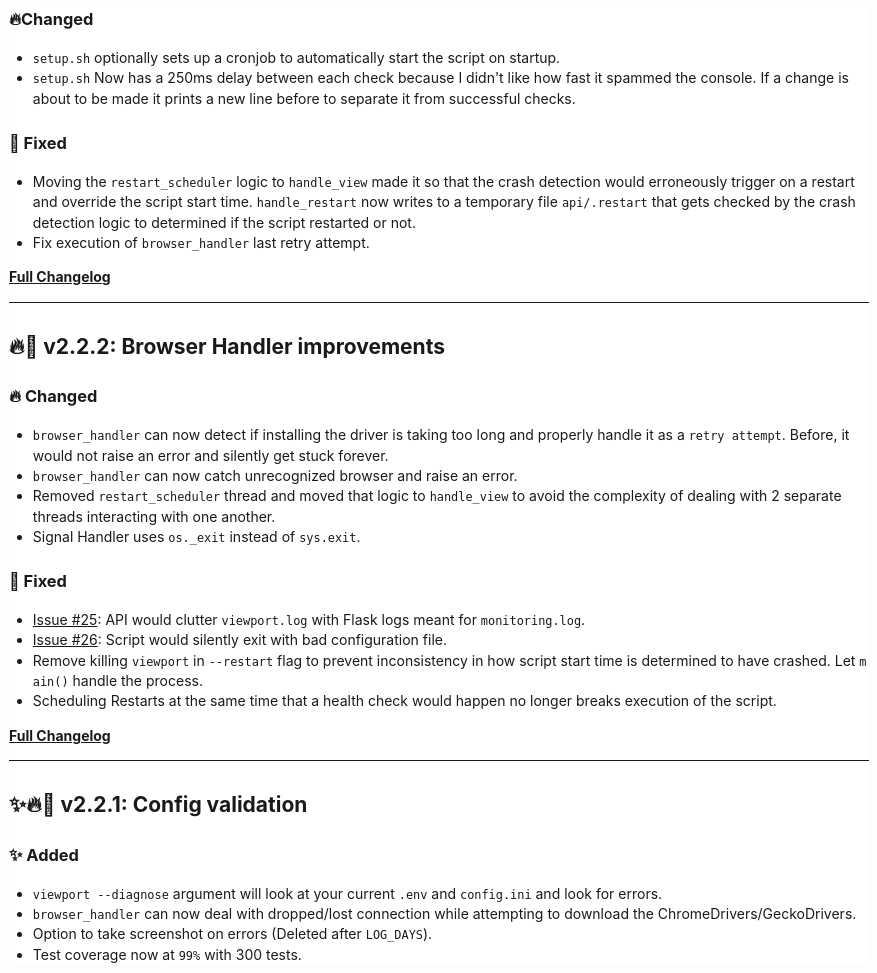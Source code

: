 ### 🔥Changed

- `setup.sh` optionally sets up a cronjob to automatically start the script on startup.
- `setup.sh` Now has a 250ms delay between each check because I didn't like how fast it spammed the console. If a change is about to be made it prints a new line before to separate it from successful checks.

### 🐛 Fixed

- Moving the `restart_scheduler` logic to `handle_view` made it so that the crash detection would erroneously trigger on a restart and override the script start time. `handle_restart` now writes to a temporary file `api/.restart` that gets checked by the crash detection logic to determined if the script restarted or not.
- Fix execution of `browser_handler` last retry attempt.  

**[Full Changelog](https://github.com/Samuel1698/fakeViewport/compare/v2.2.2...v2.2.3)**

---

## 🔥🐛 v2.2.2: Browser Handler improvements

### 🔥 Changed

- `browser_handler` can now detect if installing the driver is taking too long and properly handle it as a `retry attempt`. Before, it would not raise an error and silently get stuck forever.
- `browser_handler` can now catch unrecognized browser and raise an error.
- Removed `restart_scheduler` thread and moved that logic to `handle_view` to avoid the complexity of dealing with 2 separate threads interacting with one another.
- Signal Handler uses `os._exit` instead of `sys.exit`.

### 🐛 Fixed

- [Issue #25](https://github.com/Samuel1698/fakeViewport/issues/25): API would clutter `viewport.log` with Flask logs meant for `monitoring.log`.
- [Issue #26](https://github.com/Samuel1698/fakeViewport/issues/26): Script would silently exit with bad configuration file.
- Remove killing `viewport` in `--restart` flag to prevent inconsistency in how script start time is determined to have crashed. Let `main()` handle the process.
- Scheduling Restarts at the same time that a health check would happen no longer breaks execution of the script.

**[Full Changelog](https://github.com/Samuel1698/fakeViewport/compare/v2.2.1...v2.2.2)**

---

## ✨🔥🐛 v2.2.1: Config validation

### ✨ Added

- `viewport --diagnose` argument will look at your current `.env` and `config.ini` and look for errors.
- `browser_handler` can now deal with dropped/lost connection while attempting to download the ChromeDrivers/GeckoDrivers.
- Option to take screenshot on errors (Deleted after `LOG_DAYS`).
- Test coverage now at `99%` with 300 tests.
